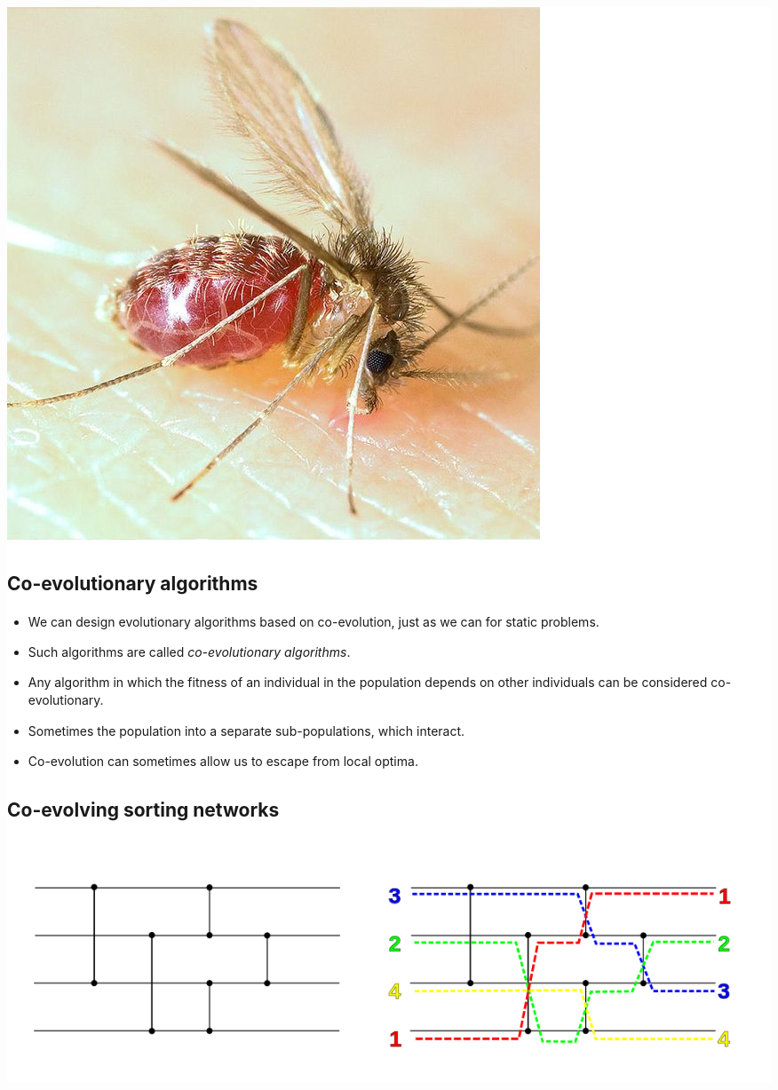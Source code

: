 ![](figs/parasite.jpeg)

## Co-evolutionary algorithms

- We can design evolutionary algorithms based on co-evolution, just as we can for static problems.

- Such algorithms are called *co-evolutionary algorithms*.

- Any algorithm in which the fitness of an individual in the population depends on other individuals can be considered co-evolutionary.

- Sometimes the population into a separate sub-populations, which interact.

- Co-evolution can sometimes allow us to escape from local optima.

## Co-evolving sorting networks

![](figs/sorting-network.png)
